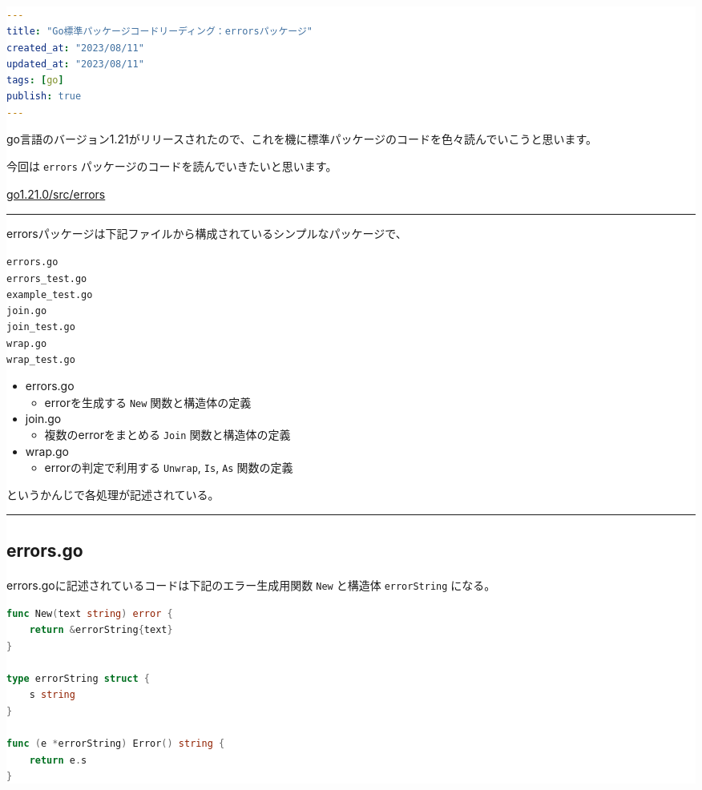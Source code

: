 ```yaml
---
title: "Go標準パッケージコードリーディング：errorsパッケージ"
created_at: "2023/08/11"
updated_at: "2023/08/11"
tags: [go]
publish: true
---
```


go言語のバージョン1.21がリリースされたので、これを機に標準パッケージのコードを色々読んでいこうと思います。

今回は `errors` パッケージのコードを読んでいきたいと思います。

[go1.21.0/src/errors](https://github.com/golang/go/tree/go1.21.0/src/errors)

---

errorsパッケージは下記ファイルから構成されているシンプルなパッケージで、

```
errors.go
errors_test.go
example_test.go
join.go
join_test.go
wrap.go
wrap_test.go
```

- errors.go
   - errorを生成する `New` 関数と構造体の定義
- join.go
   - 複数のerrorをまとめる `Join` 関数と構造体の定義
- wrap.go
   - errorの判定で利用する `Unwrap`, `Is`, `As` 関数の定義

というかんじで各処理が記述されている。

---

## errors.go

errors.goに記述されているコードは下記のエラー生成用関数 `New` と構造体 `errorString` になる。

```go
func New(text string) error {
	return &errorString{text}
}

type errorString struct {
	s string
}

func (e *errorString) Error() string {
	return e.s
}
```
